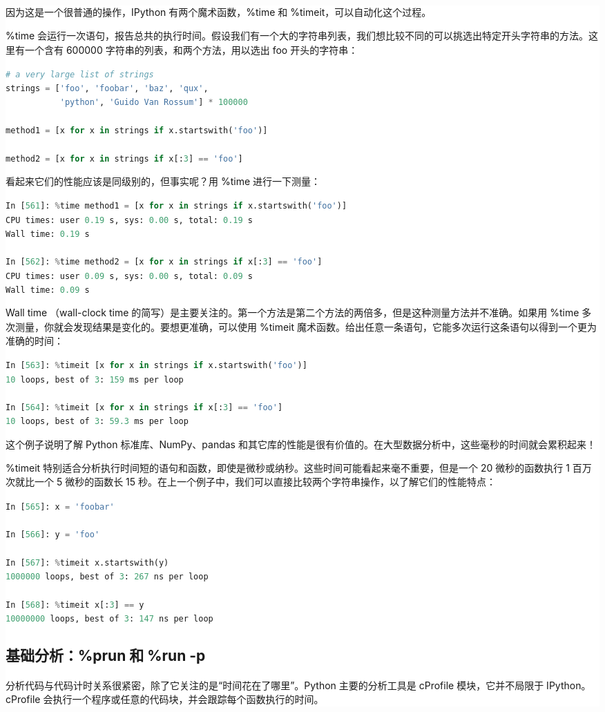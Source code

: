 因为这是一个很普通的操作，IPython 有两个魔术函数，%time 和 %timeit，可以自动化这个过程。

%time 会运行一次语句，报告总共的执行时间。假设我们有一个大的字符串列表，我们想比较不同的可以挑选出特定开头字符串的方法。这里有一个含有 600000 字符串的列表，和两个方法，用以选出 foo 开头的字符串：
```python
# a very large list of strings
strings = ['foo', 'foobar', 'baz', 'qux',
           'python', 'Guido Van Rossum'] * 100000

method1 = [x for x in strings if x.startswith('foo')]

method2 = [x for x in strings if x[:3] == 'foo']
```

看起来它们的性能应该是同级别的，但事实呢？用 %time 进行一下测量：
```python
In [561]: %time method1 = [x for x in strings if x.startswith('foo')]
CPU times: user 0.19 s, sys: 0.00 s, total: 0.19 s
Wall time: 0.19 s

In [562]: %time method2 = [x for x in strings if x[:3] == 'foo']
CPU times: user 0.09 s, sys: 0.00 s, total: 0.09 s
Wall time: 0.09 s
```

Wall time （wall-clock time 的简写）是主要关注的。第一个方法是第二个方法的两倍多，但是这种测量方法并不准确。如果用 %time 多次测量，你就会发现结果是变化的。要想更准确，可以使用 %timeit 魔术函数。给出任意一条语句，它能多次运行这条语句以得到一个更为准确的时间：
```python
In [563]: %timeit [x for x in strings if x.startswith('foo')]
10 loops, best of 3: 159 ms per loop

In [564]: %timeit [x for x in strings if x[:3] == 'foo']
10 loops, best of 3: 59.3 ms per loop
```

这个例子说明了解 Python 标准库、NumPy、pandas 和其它库的性能是很有价值的。在大型数据分析中，这些毫秒的时间就会累积起来！

%timeit 特别适合分析执行时间短的语句和函数，即使是微秒或纳秒。这些时间可能看起来毫不重要，但是一个 20 微秒的函数执行 1 百万次就比一个 5 微秒的函数长 15 秒。在上一个例子中，我们可以直接比较两个字符串操作，以了解它们的性能特点：
```python
In [565]: x = 'foobar'

In [566]: y = 'foo'

In [567]: %timeit x.startswith(y)
1000000 loops, best of 3: 267 ns per loop

In [568]: %timeit x[:3] == y
10000000 loops, best of 3: 147 ns per loop
```

## 基础分析：%prun 和 %run -p

分析代码与代码计时关系很紧密，除了它关注的是“时间花在了哪里”。Python 主要的分析工具是 cProfile 模块，它并不局限于 IPython。cProfile 会执行一个程序或任意的代码块，并会跟踪每个函数执行的时间。
